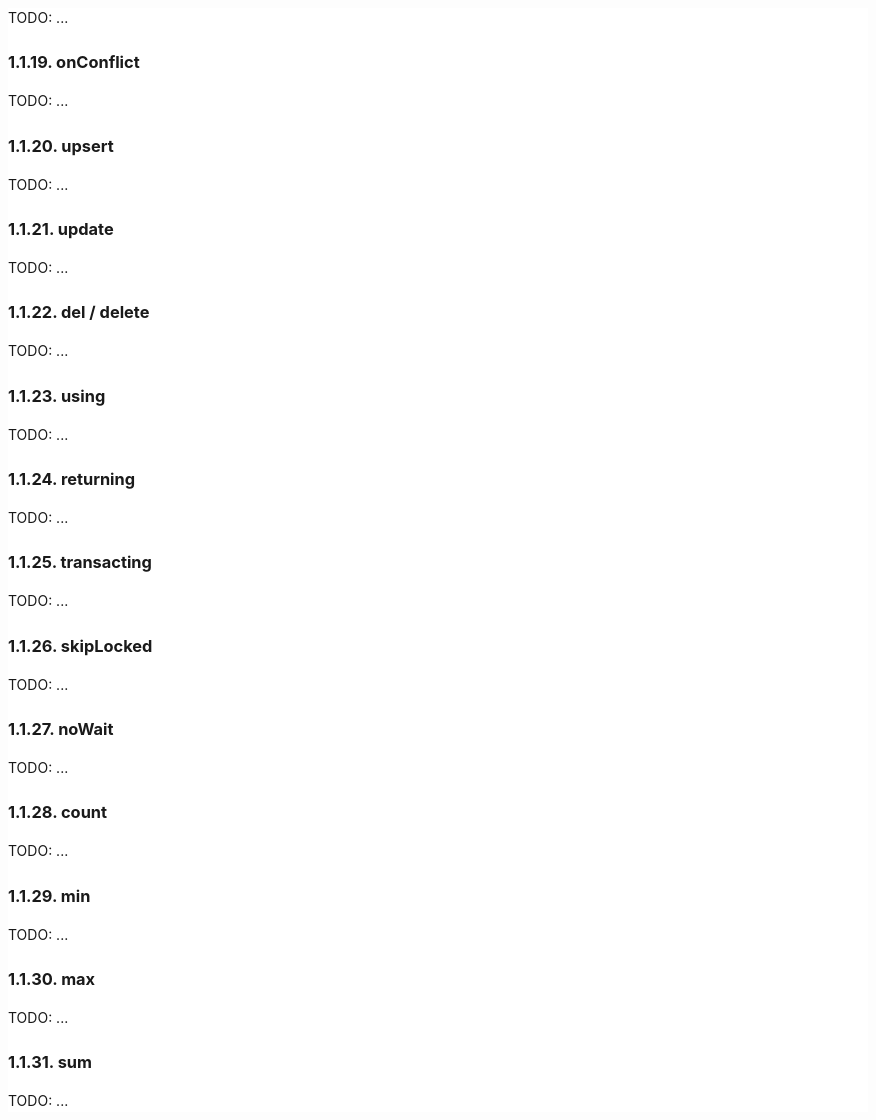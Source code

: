 TODO: ...

### 1.1.19. onConflict

TODO: ...

### 1.1.20. upsert

TODO: ...

### 1.1.21. update

TODO: ...

### 1.1.22. del / delete

TODO: ...

### 1.1.23. using

TODO: ...

### 1.1.24. returning

TODO: ...

### 1.1.25. transacting

TODO: ...

### 1.1.26. skipLocked

TODO: ...

### 1.1.27. noWait

TODO: ...

### 1.1.28. count

TODO: ...

### 1.1.29. min

TODO: ...

### 1.1.30. max

TODO: ...

### 1.1.31. sum

TODO: ...
